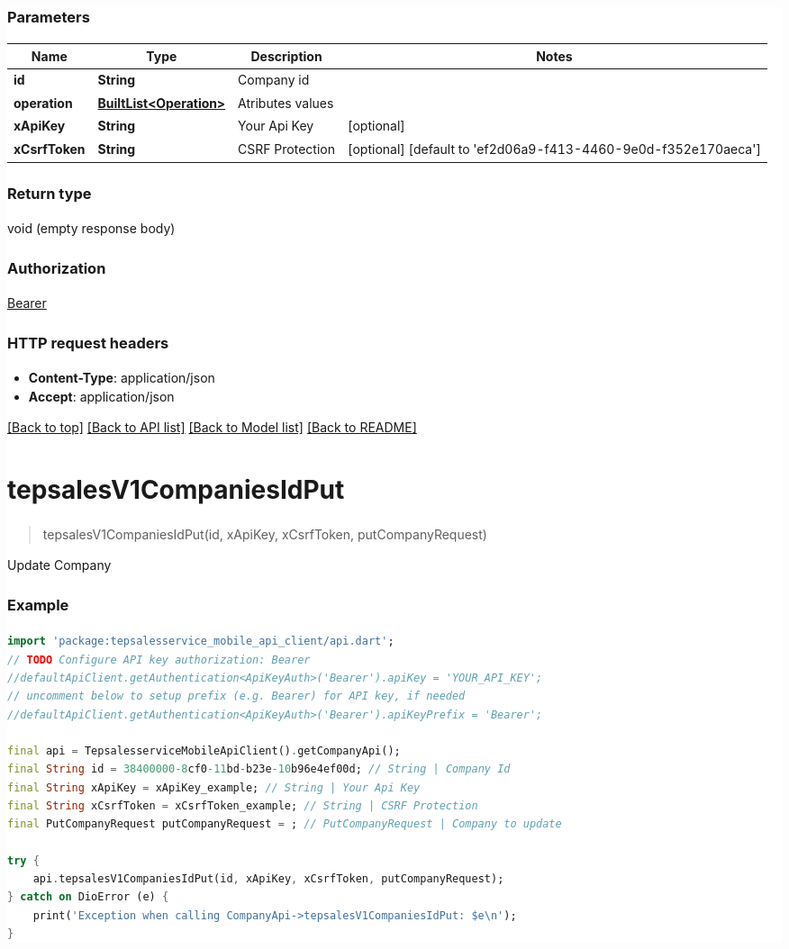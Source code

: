 ### Parameters

Name | Type | Description  | Notes
------------- | ------------- | ------------- | -------------
 **id** | **String**| Company id | 
 **operation** | [**BuiltList&lt;Operation&gt;**](Operation.md)| Atributes values | 
 **xApiKey** | **String**| Your Api Key | [optional] 
 **xCsrfToken** | **String**| CSRF Protection | [optional] [default to 'ef2d06a9-f413-4460-9e0d-f352e170aeca']

### Return type

void (empty response body)

### Authorization

[Bearer](../README.md#Bearer)

### HTTP request headers

 - **Content-Type**: application/json
 - **Accept**: application/json

[[Back to top]](#) [[Back to API list]](../README.md#documentation-for-api-endpoints) [[Back to Model list]](../README.md#documentation-for-models) [[Back to README]](../README.md)

# **tepsalesV1CompaniesIdPut**
> tepsalesV1CompaniesIdPut(id, xApiKey, xCsrfToken, putCompanyRequest)

Update Company

### Example
```dart
import 'package:tepsalesservice_mobile_api_client/api.dart';
// TODO Configure API key authorization: Bearer
//defaultApiClient.getAuthentication<ApiKeyAuth>('Bearer').apiKey = 'YOUR_API_KEY';
// uncomment below to setup prefix (e.g. Bearer) for API key, if needed
//defaultApiClient.getAuthentication<ApiKeyAuth>('Bearer').apiKeyPrefix = 'Bearer';

final api = TepsalesserviceMobileApiClient().getCompanyApi();
final String id = 38400000-8cf0-11bd-b23e-10b96e4ef00d; // String | Company Id
final String xApiKey = xApiKey_example; // String | Your Api Key
final String xCsrfToken = xCsrfToken_example; // String | CSRF Protection
final PutCompanyRequest putCompanyRequest = ; // PutCompanyRequest | Company to update

try {
    api.tepsalesV1CompaniesIdPut(id, xApiKey, xCsrfToken, putCompanyRequest);
} catch on DioError (e) {
    print('Exception when calling CompanyApi->tepsalesV1CompaniesIdPut: $e\n');
}
```
